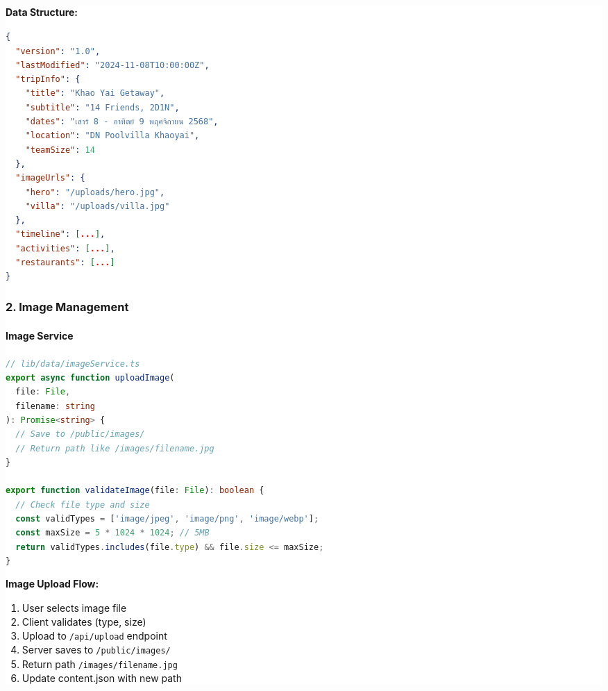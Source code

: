 **Data Structure:**

```json
{
  "version": "1.0",
  "lastModified": "2024-11-08T10:00:00Z",
  "tripInfo": {
    "title": "Khao Yai Getaway",
    "subtitle": "14 Friends, 2D1N",
    "dates": "เสาร์ 8 - อาทิตย์ 9 พฤศจิกายน 2568",
    "location": "DN Poolvilla Khaoyai",
    "teamSize": 14
  },
  "imageUrls": {
    "hero": "/uploads/hero.jpg",
    "villa": "/uploads/villa.jpg"
  },
  "timeline": [...],
  "activities": [...],
  "restaurants": [...]
}
```

### 2. Image Management

#### Image Service

```typescript
// lib/data/imageService.ts
export async function uploadImage(
  file: File,
  filename: string
): Promise<string> {
  // Save to /public/images/
  // Return path like /images/filename.jpg
}

export function validateImage(file: File): boolean {
  // Check file type and size
  const validTypes = ['image/jpeg', 'image/png', 'image/webp'];
  const maxSize = 5 * 1024 * 1024; // 5MB
  return validTypes.includes(file.type) && file.size <= maxSize;
}
```

**Image Upload Flow:**

1. User selects image file
2. Client validates (type, size)
3. Upload to `/api/upload` endpoint
4. Server saves to `/public/images/`
5. Return path `/images/filename.jpg`
6. Update content.json with new path


  [key: string]: string;